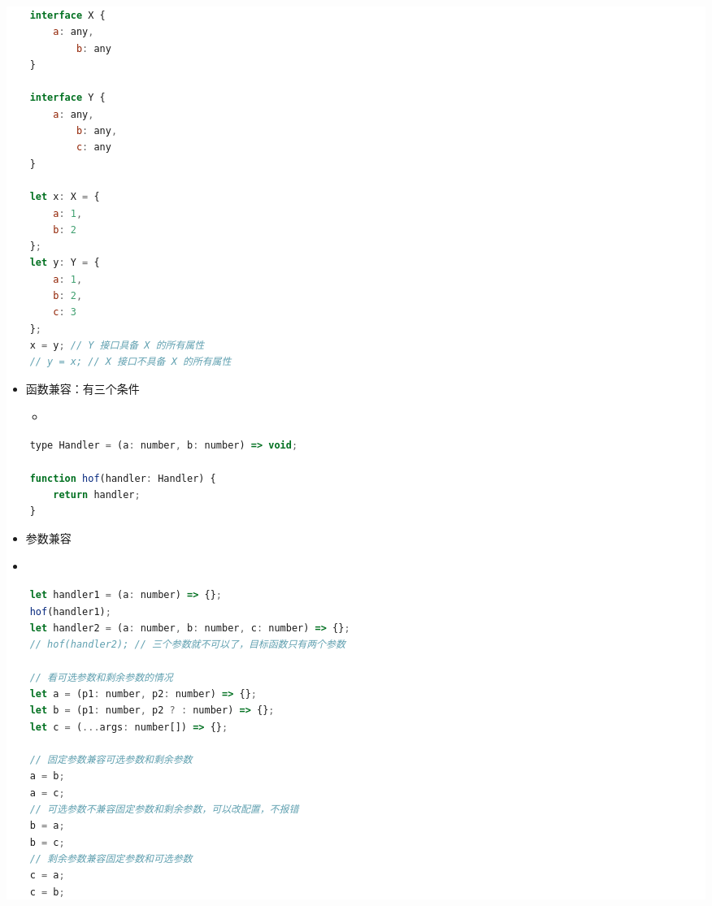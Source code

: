 ```js
    interface X {
        a: any,
            b: any
    }

    interface Y {
        a: any,
            b: any,
            c: any
    }

    let x: X = {
        a: 1,
        b: 2
    };
    let y: Y = {
        a: 1,
        b: 2,
        c: 3
    };
    x = y; // Y 接口具备 X 的所有属性
    // y = x; // X 接口不具备 X 的所有属性
```

* 函数兼容：有三个条件

  - 

```js
    type Handler = (a: number, b: number) => void;

    function hof(handler: Handler) {
        return handler;
    }
```

  + 参数兼容

  - 

```js
    let handler1 = (a: number) => {};
    hof(handler1);
    let handler2 = (a: number, b: number, c: number) => {};
    // hof(handler2); // 三个参数就不可以了，目标函数只有两个参数

    // 看可选参数和剩余参数的情况
    let a = (p1: number, p2: number) => {};
    let b = (p1: number, p2 ? : number) => {};
    let c = (...args: number[]) => {};

    // 固定参数兼容可选参数和剩余参数
    a = b;
    a = c;
    // 可选参数不兼容固定参数和剩余参数，可以改配置，不报错
    b = a;
    b = c;
    // 剩余参数兼容固定参数和可选参数
    c = a;
    c = b;
```
